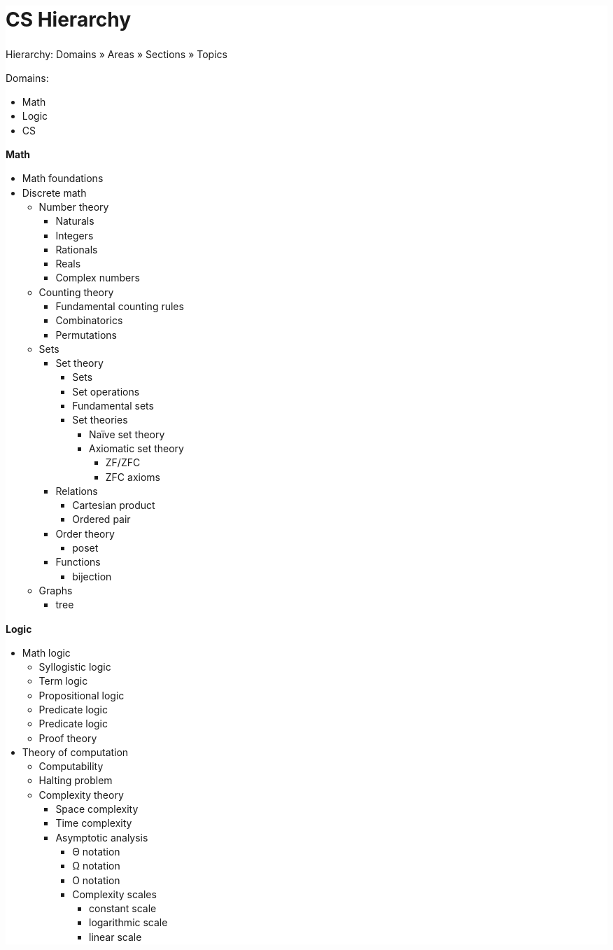 # CS Hierarchy

Hierarchy: Domains » Areas » Sections » Topics

Domains:
* Math
* Logic
* CS

**Math**
  * Math foundations
  * Discrete math
    * Number theory
      - Naturals
      - Integers
      - Rationals
      - Reals
      - Complex numbers
    * Counting theory
      - Fundamental counting rules
      - Combinatorics
      - Permutations
    * Sets
      * Set theory
        - Sets
        - Set operations
        - Fundamental sets
        * Set theories
          - Naïve set theory
          * Axiomatic set theory
            - ZF/ZFC
            - ZFC axioms
      * Relations
        - Cartesian product
        - Ordered pair
      * Order theory
        - poset
      * Functions
        - bijection
    * Graphs
      - tree

**Logic**
  * Math logic
    * Syllogistic logic
    * Term logic
    * Propositional logic
    * Predicate logic
    * Predicate logic
    * Proof theory
  * Theory of computation
    - Computability
    - Halting problem
    * Complexity theory
      - Space complexity
      - Time complexity
      * Asymptotic analysis
        - Θ notation
        - Ω notation
        - O notation
        * Complexity scales
          - constant scale
          - logarithmic scale
          - linear scale